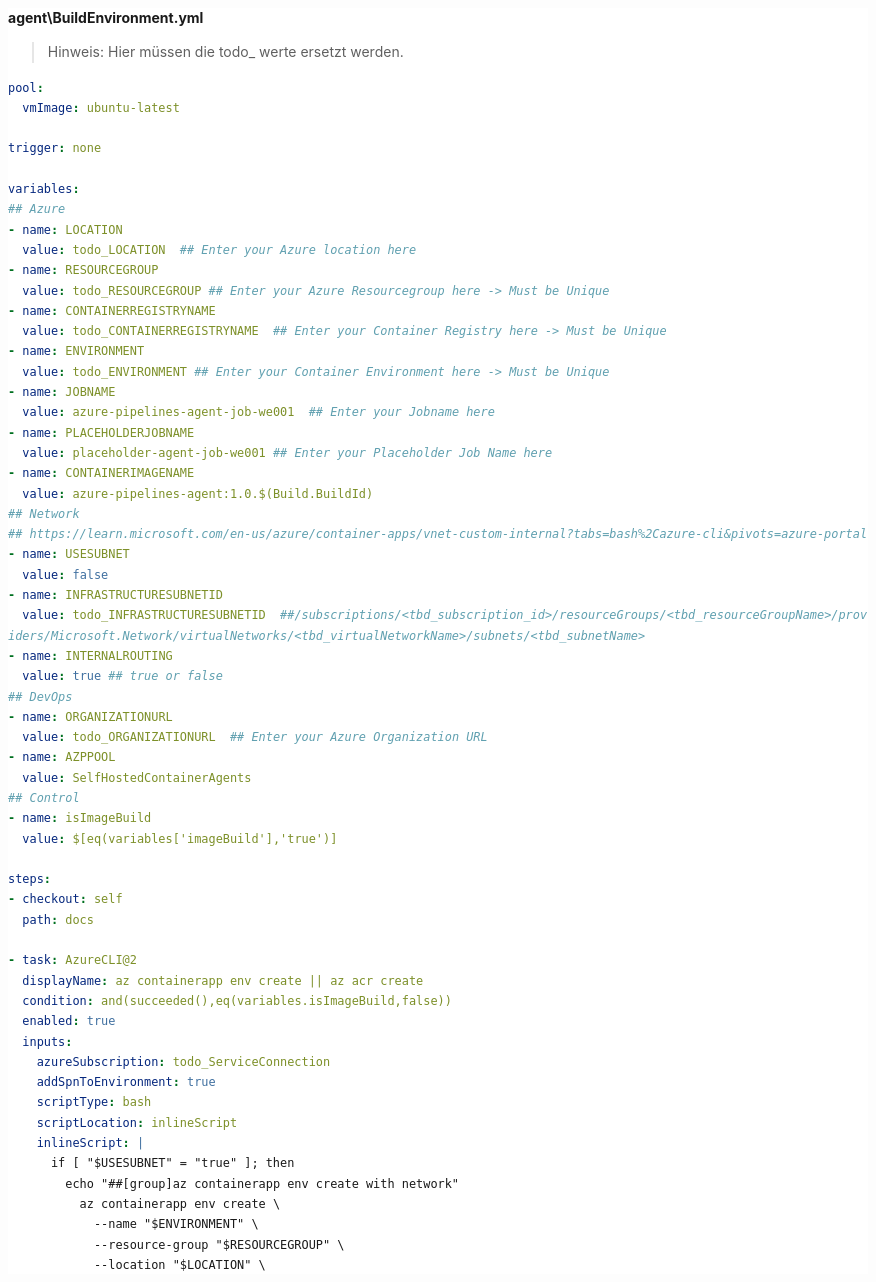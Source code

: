 **agent\BuildEnvironment.yml**
> Hinweis: Hier müssen die todo_ werte ersetzt werden.
```yml
pool:
  vmImage: ubuntu-latest
  
trigger: none

variables:
## Azure
- name: LOCATION
  value: todo_LOCATION  ## Enter your Azure location here
- name: RESOURCEGROUP
  value: todo_RESOURCEGROUP ## Enter your Azure Resourcegroup here -> Must be Unique
- name: CONTAINERREGISTRYNAME
  value: todo_CONTAINERREGISTRYNAME  ## Enter your Container Registry here -> Must be Unique
- name: ENVIRONMENT
  value: todo_ENVIRONMENT ## Enter your Container Environment here -> Must be Unique
- name: JOBNAME
  value: azure-pipelines-agent-job-we001  ## Enter your Jobname here
- name: PLACEHOLDERJOBNAME
  value: placeholder-agent-job-we001 ## Enter your Placeholder Job Name here
- name: CONTAINERIMAGENAME
  value: azure-pipelines-agent:1.0.$(Build.BuildId)
## Network
## https://learn.microsoft.com/en-us/azure/container-apps/vnet-custom-internal?tabs=bash%2Cazure-cli&pivots=azure-portal
- name: USESUBNET
  value: false
- name: INFRASTRUCTURESUBNETID
  value: todo_INFRASTRUCTURESUBNETID  ##/subscriptions/<tbd_subscription_id>/resourceGroups/<tbd_resourceGroupName>/providers/Microsoft.Network/virtualNetworks/<tbd_virtualNetworkName>/subnets/<tbd_subnetName>
- name: INTERNALROUTING
  value: true ## true or false
## DevOps  
- name: ORGANIZATIONURL
  value: todo_ORGANIZATIONURL  ## Enter your Azure Organization URL
- name: AZPPOOL
  value: SelfHostedContainerAgents
## Control
- name: isImageBuild
  value: $[eq(variables['imageBuild'],'true')]

steps:
- checkout: self
  path: docs
    
- task: AzureCLI@2
  displayName: az containerapp env create || az acr create
  condition: and(succeeded(),eq(variables.isImageBuild,false))
  enabled: true 
  inputs:
    azureSubscription: todo_ServiceConnection
    addSpnToEnvironment: true    
    scriptType: bash
    scriptLocation: inlineScript    
    inlineScript: |
      if [ "$USESUBNET" = "true" ]; then
        echo "##[group]az containerapp env create with network"
          az containerapp env create \
            --name "$ENVIRONMENT" \
            --resource-group "$RESOURCEGROUP" \
            --location "$LOCATION" \
```